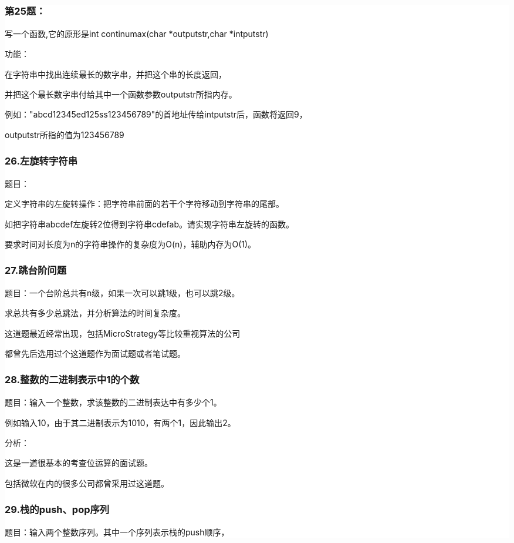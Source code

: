  

### 第25题：

写一个函数,它的原形是int continumax(char *outputstr,char *intputstr)

功能：

在字符串中找出连续最长的数字串，并把这个串的长度返回，

并把这个最长数字串付给其中一个函数参数outputstr所指内存。

例如："abcd12345ed125ss123456789"的首地址传给intputstr后，函数将返回9，

outputstr所指的值为123456789


### 26.左旋转字符串

 

题目：

定义字符串的左旋转操作：把字符串前面的若干个字符移动到字符串的尾部。

 

如把字符串abcdef左旋转2位得到字符串cdefab。请实现字符串左旋转的函数。

要求时间对长度为n的字符串操作的复杂度为O(n)，辅助内存为O(1)。

 
### 27.跳台阶问题

题目：一个台阶总共有n级，如果一次可以跳1级，也可以跳2级。

求总共有多少总跳法，并分析算法的时间复杂度。

 

这道题最近经常出现，包括MicroStrategy等比较重视算法的公司

都曾先后选用过个这道题作为面试题或者笔试题。

 

### 28.整数的二进制表示中1的个数

题目：输入一个整数，求该整数的二进制表达中有多少个1。

例如输入10，由于其二进制表示为1010，有两个1，因此输出2。

 

分析：

这是一道很基本的考查位运算的面试题。

包括微软在内的很多公司都曾采用过这道题。



### 29.栈的push、pop序列

题目：输入两个整数序列。其中一个序列表示栈的push顺序，
